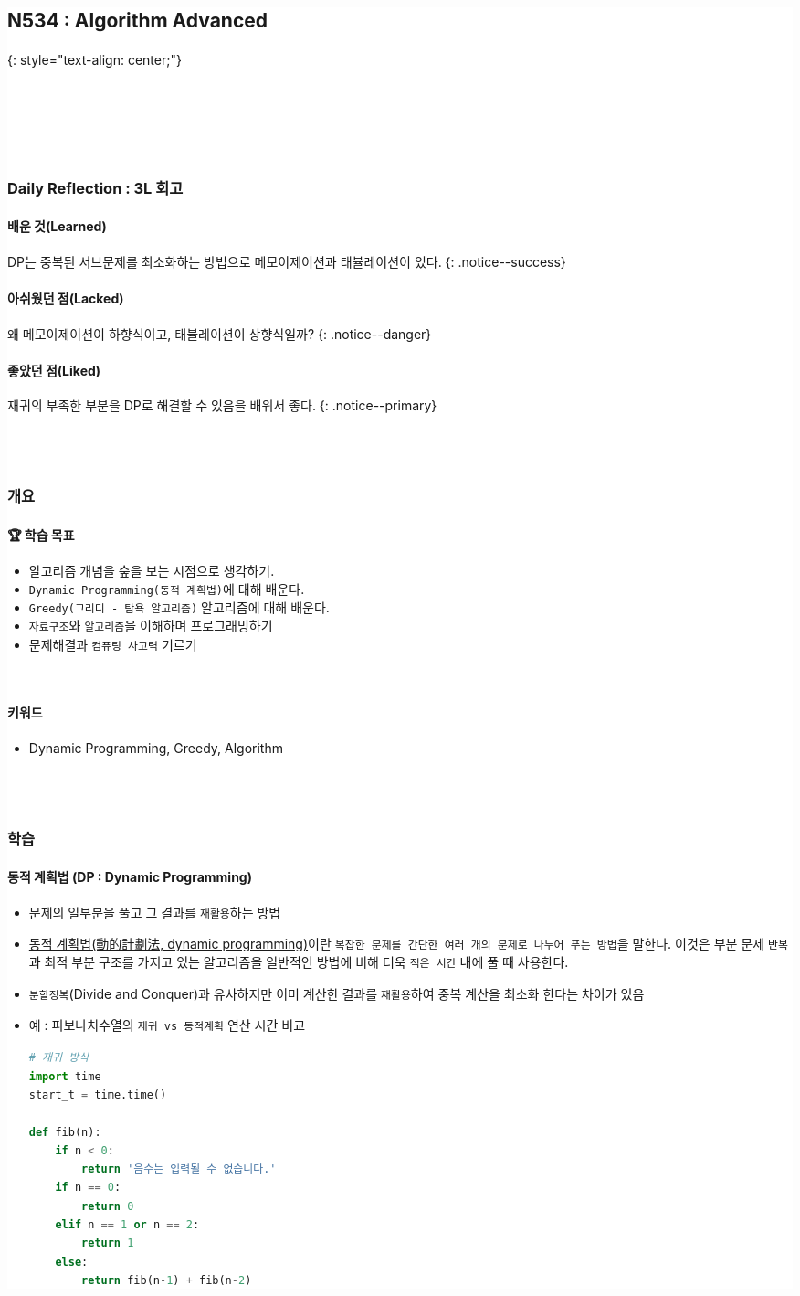 ## N534 : Algorithm Advanced
{: style="text-align: center;"}

<br><br><br><br>




### Daily Reflection : 3L 회고
#### 배운 것(Learned)
DP는 중복된 서브문제를 최소화하는 방법으로 메모이제이션과 태뷸레이션이 있다.
{: .notice--success}

#### 아쉬웠던 점(Lacked)
왜 메모이제이션이 하향식이고, 태뷸레이션이 상향식일까?
{: .notice--danger}

#### 좋았던 점(Liked)
재귀의 부족한 부분을 DP로 해결할 수 있음을 배워서 좋다.
{: .notice--primary}


<br><br>


### 개요  
#### 🏆 학습 목표  
- 알고리즘 개념을 숲을 보는 시점으로 생각하기.
- `Dynamic Programming(동적 계획법)`에 대해 배운다.
- `Greedy(그리디 - 탐욕 알고리즘)` 알고리즘에 대해 배운다.
- `자료구조`와 `알고리즘`을 이해하며 프로그래밍하기
- 문제해결과 `컴퓨팅 사고력` 기르기

<br>

#### 키워드
- Dynamic Programming, Greedy, Algorithm


<br><br>


### 학습

#### 동적 계획법 (DP : Dynamic Programming)
- 문제의 일부분을 풀고 그 결과를 `재활용`하는 방법
- [동적 계획법(動的計劃法, dynamic programming)](https://ko.wikipedia.org/wiki/%EB%8F%99%EC%A0%81_%EA%B3%84%ED%9A%8D%EB%B2%95)이란 `복잡한 문제를 간단한 여러 개의 문제로 나누어 푸는 방법`을 말한다. 이것은 부분 문제 `반복`과 최적 부분 구조를 가지고 있는 알고리즘을 일반적인 방법에 비해 더욱 `적은 시간` 내에 풀 때 사용한다.
- `분할정복`(Divide and Conquer)과 유사하지만 이미 계산한 결과를 `재활용`하여 중복 계산을 최소화 한다는 차이가 있음


- 예 : 피보나치수열의 `재귀 vs 동적계획` 연산 시간 비교
  ```python
  # 재귀 방식
  import time
  start_t = time.time()

  def fib(n):
      if n < 0:
          return '음수는 입력될 수 없습니다.'
      if n == 0: 
          return 0
      elif n == 1 or n == 2: 
          return 1
      else:
          return fib(n-1) + fib(n-2)
  ```
